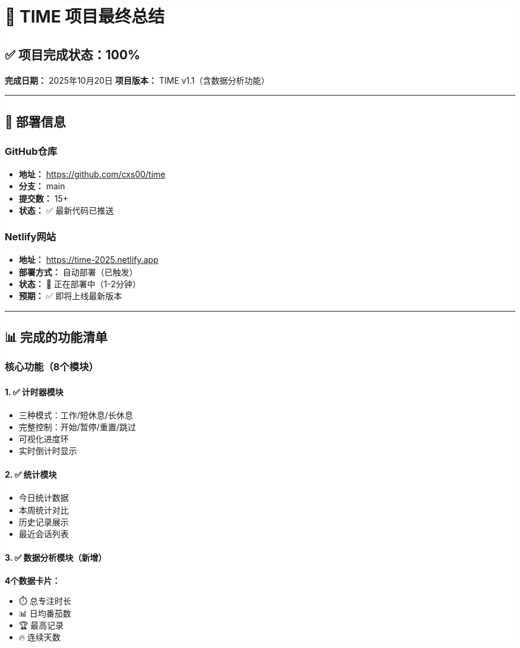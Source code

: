 # 🎊 TIME 项目最终总结

## ✅ 项目完成状态：100%

**完成日期：** 2025年10月20日
**项目版本：** TIME v1.1（含数据分析功能）

---

## 🚀 部署信息

### GitHub仓库
- **地址：** https://github.com/cxs00/time
- **分支：** main
- **提交数：** 15+
- **状态：** ✅ 最新代码已推送

### Netlify网站
- **地址：** https://time-2025.netlify.app
- **部署方式：** 自动部署（已触发）
- **状态：** 🔄 正在部署中（1-2分钟）
- **预期：** ✅ 即将上线最新版本

---

## 📊 完成的功能清单

### 核心功能（8个模块）

#### 1. ✅ 计时器模块
- 三种模式：工作/短休息/长休息
- 完整控制：开始/暂停/重置/跳过
- 可视化进度环
- 实时倒计时显示

#### 2. ✅ 统计模块
- 今日统计数据
- 本周统计对比
- 历史记录展示
- 最近会话列表

#### 3. ✅ 数据分析模块（新增）
**4个数据卡片：**
- ⏱️ 总专注时长
- 📊 日均番茄数
- 🏆 最高记录
- 🔥 连续天数
